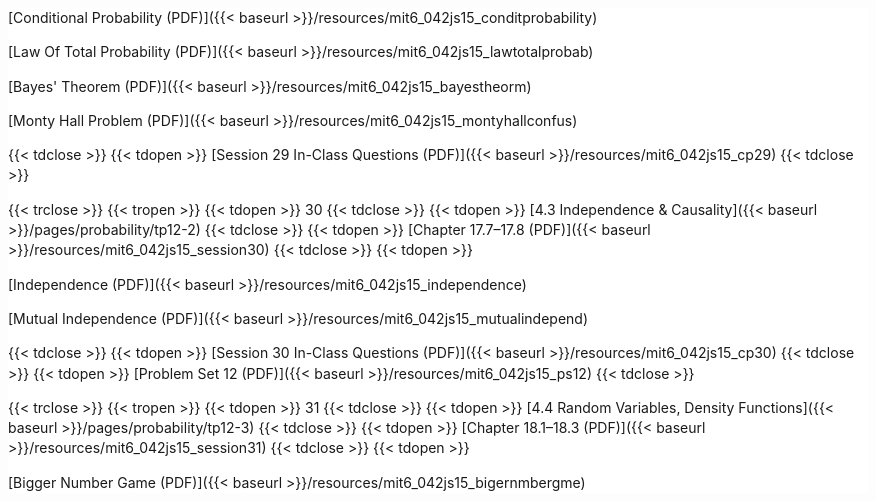 
[Conditional Probability (PDF)]({{< baseurl >}}/resources/mit6_042js15_conditprobability)

[Law Of Total Probability (PDF)]({{< baseurl >}}/resources/mit6_042js15_lawtotalprobab)

[Bayes' Theorem (PDF)]({{< baseurl >}}/resources/mit6_042js15_bayestheorm)

[Monty Hall Problem (PDF)]({{< baseurl >}}/resources/mit6_042js15_montyhallconfus)


{{< tdclose >}}
{{< tdopen >}}
[Session 29 In-Class Questions (PDF)]({{< baseurl >}}/resources/mit6_042js15_cp29)
{{< tdclose >}}

{{< trclose >}}
{{< tropen >}}
{{< tdopen >}}
30
{{< tdclose >}}
{{< tdopen >}}
[4.3 Independence & Causality]({{< baseurl >}}/pages/probability/tp12-2)
{{< tdclose >}}
{{< tdopen >}}
[Chapter 17.7–17.8 (PDF)]({{< baseurl >}}/resources/mit6_042js15_session30)
{{< tdclose >}}
{{< tdopen >}}


[Independence (PDF)]({{< baseurl >}}/resources/mit6_042js15_independence)

[Mutual Independence (PDF)]({{< baseurl >}}/resources/mit6_042js15_mutualindepend)


{{< tdclose >}}
{{< tdopen >}}
[Session 30 In-Class Questions (PDF)]({{< baseurl >}}/resources/mit6_042js15_cp30)
{{< tdclose >}}
{{< tdopen >}}
[Problem Set 12 (PDF)]({{< baseurl >}}/resources/mit6_042js15_ps12)
{{< tdclose >}}

{{< trclose >}}
{{< tropen >}}
{{< tdopen >}}
31
{{< tdclose >}}
{{< tdopen >}}
[4.4 Random Variables, Density Functions]({{< baseurl >}}/pages/probability/tp12-3)
{{< tdclose >}}
{{< tdopen >}}
[Chapter 18.1–18.3 (PDF)]({{< baseurl >}}/resources/mit6_042js15_session31)
{{< tdclose >}}
{{< tdopen >}}


[Bigger Number Game (PDF)]({{< baseurl >}}/resources/mit6_042js15_bigernmbergme)
